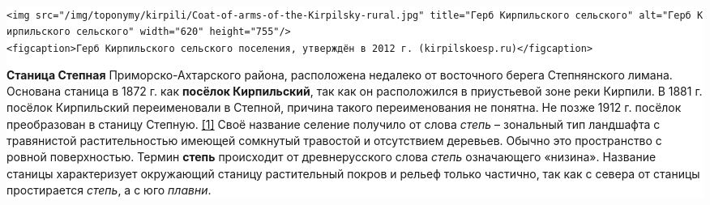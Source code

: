     <img src="/img/toponymy/kirpili/Coat-of-arms-of-the-Kirpilsky-rural.jpg" title="Герб Кирпильского сельского" alt="Герб Кирпильского сельского" width="620" height="755"/>
    <figcaption>Герб Кирпильского сельского поселения, утверждён в 2012 г. (kirpilskoesp.ru)</figcaption>
</figure>

**Станица Степная** Приморско-Ахтарского района, расположена недалеко от восточного берега Степнянского лимана. Основана станица в 1872 г. как **посёлок Кирпильский**, так как он расположился в приустьевой зоне реки Кирпили. В 1881 г. посёлок Кирпильский переименовали в Степной, причина такого переименования не понятна. Не позже 1912 г. посёлок преобразован в станицу Степную. [[1]](#t111-[1]) Своё название селение получило от слова _степь_ – зональный тип ландшафта с травянистой растительностью имеющей сомкнутый травостой и отсутствием деревьев. Обычно это пространство с ровной поверхностью. Термин **степь** происходит от древнерусского слова _степь_ означающего «низина». Название станицы характеризует окружающий станицу растительный покров и рельеф только частично, так как с севера от станицы простирается _степь_, а с юго _плавни_.
